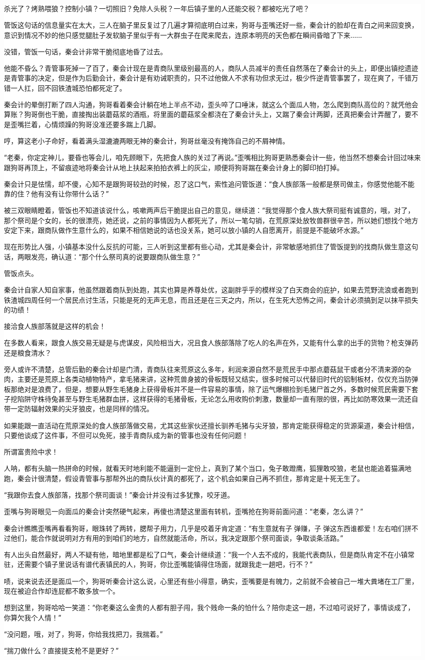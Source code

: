 杀光了？烤熟喂狼？控制小镇？一切照旧？免除人头税？一年后镇子里的人还能交税？都被吃光了吧？

管饭这句话的信息量实在太大，三人在脑子里反复过了几遍才算彻底明白过来，狗哥与歪嘴还好一些，秦会计的脸却在青白之间来回变换，意识到情况不妙的他只感觉腿肚子发软脑子里似乎有一大群虫子在爬来爬去，连原本明亮的天色都在瞬间昏暗了下来……

没错，管饭一句话，秦会计非常干脆彻底地昏了过去。

他能不昏么？青管事死掉一了百了，秦会计现在是青商队里级别最高的人，商队人员减半的责任自然落在了秦会计的头上，即便出镇挖遗迹是青管事的决定，但是作为后勤会计，秦会计是有劝诫职责的，只不过他做人不求有功但求无过，极少忤逆青管事罢了，现在爽了，千错万错一人扛，回不回铁渣城恐怕都死定了。

秦会计的晕倒打断了四人沟通，狗哥看着秦会计躺在地上半点不动，歪头啐了口唾沫，就这么个面瓜人物，怎么爬到商队高位的？就凭他会算账？狗哥倒也干脆，直接掏出装蘑菇浆的酒瓶，将里面的蘑菇浆全都浇在了秦会计头上，又踹了秦会计两脚，还真把秦会计弄醒了，要不是歪嘴拦着，心情烦躁的狗哥没准还要多踹上几脚。

哼，算这老小子命好，看着满头湿漉漉两眼无神的秦会计，狗哥丝毫没有掩饰自己的不屑神情。

“老秦，你定定神儿，要昏也等会儿，咱先顾眼下，先把食人族的关过了再说。”歪嘴相比狗哥更熟悉秦会计一些，他当然不想秦会计回过味来跟狗哥再顶上，不留痕迹地将秦会计从地上扶起来拍拍衣裤上的灰尘，顺便将狗哥踹在秦会计身上的脚印拍打掉。

秦会计只是怯懦，却不傻，心知不是跟狗哥较劲的时候，忍了这口气，索性追问管饭道：“食人族部落一般都是祭司做主，你感觉他能不能靠的住？他有没有让你带什么话？”

被三双眼睛瞪着，管饭也不知道该说什么，咳嗽两声后干脆提出自己的意见，继续道：“我觉得那个食人族大祭司挺有诚意的，哦，对了，那个祭司是个女的，长的很漂亮，她还说，之前的事情因为人都死光了，所以一笔勾销，在荒原深处放牧兽群很辛苦，所以她们想找个地方安定下来，跟商队做作生意什么的，如果不相信她说的话也没关系，她可以放小镇的人自愿离开，前提是不能破坏水源。”

现在形势比人强，小镇基本没什么反抗的可能，三人听到这里都有些心动，尤其是秦会计，非常敏感地抓住了管饭提到的找商队做生意这句话，两眼发亮，确认道：“那个什么祭司真的说要跟商队做生意？”

管饭点头。

秦会计自家人知自家事，他虽然跟着商队到处跑，其实也算是养尊处优，这副胖乎乎的模样没了白天商会的庇护，如果去荒野流浪或者跑到铁渣城四周任何一个居民点讨生活，只能是死的无声无息，而且还是在三天之内，所以，在生死大恐怖之间，秦会计必须搞到足以抹平损失的功绩！

接洽食人族部落就是这样的机会！

在多数人看来，跟食人族交易无疑是与虎谋皮，风险相当大，况且食人族部落除了吃人的名声在外，又能有什么拿的出手的货物？枪支弹药还是粮食清水？

旁人或许不清楚，总管后勤的秦会计却是门清，青商队往来荒原这么多年，利润来源自然不是荒民手中那点蘑菇鼠干或者分不清来源的杂肉，主要还是荒原上各类动植物特产，拿毛猪来讲，这种荒兽身披的骨板既轻又结实，很多时候可以代替旧时代的铝制板材，仅仅充当防弹板那绝对是浪费了，但是，想要从野生毛猪身上获得骨板并不是一件容易的事情，除了运气爆棚捡到毛猪尸首之外，多数时候荒民需要下套子挖陷阱守株待兔甚至与野生毛猪群血拼，这样获得的毛猪骨板，无论怎么用收购价刺激，数量却一直有限的很，再比如防寒效果一流还自带一定防辐射效果的尖牙狼皮，也是同样的情况。

如果能跟一直活动在荒原深处的食人族部落做交易，尤其这些家伙还擅长驯养毛猪与尖牙狼，那肯定能获得稳定的货源渠道，秦会计相信，只要他谈成了这件事，不但可以免死，接手青商队成为新的管事也没有任何问题！

所谓富贵险中求！

人呐，都有头脑一热拼命的时候，就看天时地利能不能逼到一定份上，真到了某个当口，兔子敢蹬鹰，狐狸敢咬狼，老鼠也能追着猫满地跑，秦会计很清楚，假设青管事与那帮外出的商队伙计真的都死了，这个机会如果自己再不抓住，那肯定是十死无生了。

“我跟你去食人族部落，找那个祭司面谈！”秦会计并没有过多犹豫，咬牙道。

歪嘴与狗哥眼见一向面瓜的秦会计突然硬气起来，再傻也清楚这里面有转机，歪嘴抢在狗哥前面问道：“老秦，怎么讲？”

秦会计瞧瞧歪嘴再看看狗哥，眼珠转了两转，腮帮子用力，几乎是咬着牙肯定道：“有生意就有子 弹赚，子 弹这东西谁都爱！左右咱们拼不过他们，能合作就说明对方有用的到咱们的地方，自然就能活命，所以，我决定跟那个祭司面谈，争取谈条活路。”

有人出头自然最好，两人不疑有他，暗地里都是松了口气，秦会计继续道：“我一个人去不成的，我能代表商队，但是商队肯定不在小镇常驻，还需要个镇子里说话有谱代表镇民的人，狗哥，你比歪嘴能镇得住场面，就跟我走一趟吧，行不？”

啧，说来说去还是面瓜一个，狗哥听秦会计这么说，心里还有些小得意，确实，歪嘴要是有魄力，之前就不会被自己一堆大粪堵在工厂里，现在被迫合作却连屁都不敢多放一个。

想到这里，狗哥哈哈一笑道：“你老秦这么金贵的人都有胆子闯，我个贱命一条的怕什么？陪你走这一趟，不过咱可说好了，事情谈成了，你算欠我个人情！”

“没问题，哦，对了，狗哥，你给我找把刀，我揣着。”

“揣刀做什么？直接提支枪不是更好？”
